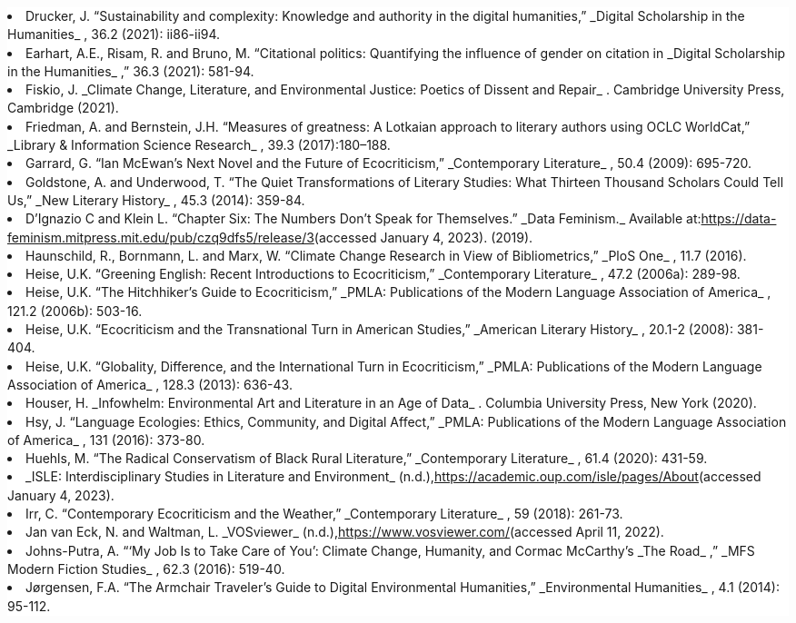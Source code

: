 </li>
<li id="drucker2021">Drucker, J. “Sustainability and complexity: Knowledge and authority in the digital humanities,”  _Digital Scholarship in the Humanities_ , 36.2 (2021): ii86-ii94.
</li>
<li id="earhart2021">Earhart, A.E., Risam, R. and Bruno, M. “Citational politics: Quantifying the influence of gender on citation in _Digital Scholarship in the Humanities_ ,” 36.3 (2021): 581-94.
</li>
<li id="fiskio2021">Fiskio, J. _Climate Change, Literature, and Environmental Justice: Poetics of Dissent and Repair_ . Cambridge University Press, Cambridge (2021).
</li>
<li id="friedman2017">Friedman, A. and Bernstein, J.H. “Measures of greatness: A Lotkaian approach to literary authors using OCLC WorldCat,”  _Library & Information Science Research_ , 39.3 (2017):180–188.
</li>
<li id="garrard2009">Garrard, G. “Ian McEwan’s Next Novel and the Future of Ecocriticism,”  _Contemporary Literature_ , 50.4 (2009): 695-720.
</li>
<li id="goldstone2014">Goldstone, A. and Underwood, T. “The Quiet Transformations of Literary Studies: What Thirteen Thousand Scholars Could Tell Us,”  _New Literary History_ , 45.3 (2014): 359-84.
</li>
<li id="dignazio2020">D’Ignazio C and Klein L. “Chapter Six: The Numbers Don’t Speak for Themselves.”  _Data Feminism._ Available at:<a href="https://data-feminism.mitpress.mit.edu/pub/czq9dfs5/release/3">https://data-feminism.mitpress.mit.edu/pub/czq9dfs5/release/3</a>(accessed January 4, 2023). (2019).
</li>
<li id="haunschild2016">Haunschild, R., Bornmann, L. and Marx, W. “Climate Change Research in View of Bibliometrics,”  _PloS One_ , 11.7 (2016).
</li>
<li id="heise2006a">Heise, U.K. “Greening English: Recent Introductions to Ecocriticism,”  _Contemporary Literature_ , 47.2 (2006a): 289-98.
</li>
<li id="heise2006b">Heise, U.K. “The Hitchhiker’s Guide to Ecocriticism,”  _PMLA: Publications of the Modern Language Association of America_ , 121.2 (2006b): 503-16.
</li>
<li id="heise2008">Heise, U.K. “Ecocriticism and the Transnational Turn in American Studies,”  _American Literary History_ , 20.1-2 (2008): 381-404.
</li>
<li id="heise2013">Heise, U.K. “Globality, Difference, and the International Turn in Ecocriticism,”  _PMLA: Publications of the Modern Language Association of America_ , 128.3 (2013): 636-43.
</li>
<li id="houser2020">Houser, H. _Infowhelm: Environmental Art and Literature in an Age of Data_ . Columbia University Press, New York (2020).
</li>
<li id="hsy2016">Hsy, J. “Language Ecologies: Ethics, Community, and Digital Affect,”  _PMLA: Publications of the Modern Language Association of America_ , 131 (2016): 373-80.
</li>
<li id="huehls2020">Huehls, M. “The Radical Conservatism of Black Rural Literature,”  _Contemporary Literature_ , 61.4 (2020): 431-59.
</li>
<li id="isle"> _ISLE: Interdisciplinary Studies in Literature and Environment_ (n.d.),<a href="https://academic.oup.com/isle/pages/About">https://academic.oup.com/isle/pages/About</a>(accessed January 4, 2023).
</li>
<li id="irr2018">Irr, C. “Contemporary Ecocriticism and the Weather,”  _Contemporary Literature_ , 59 (2018): 261-73.
</li>
<li id="janvaneck2022">Jan van Eck, N. and Waltman, L. _VOSviewer_ (n.d.),<a href="https://www.vosviewer.com/">https://www.vosviewer.com/</a>(accessed April 11, 2022).
</li>
<li id="johnsputra2016">Johns-Putra, A. “‘My Job Is to Take Care of You’: Climate Change, Humanity, and Cormac McCarthy’s _The Road_ ,”  _MFS Modern Fiction Studies_ , 62.3 (2016): 519-40.
</li>
<li id="joergensen2014">Jørgensen, F.A. “The Armchair Traveler’s Guide to Digital Environmental Humanities,”  _Environmental Humanities_ , 4.1 (2014): 95-112.